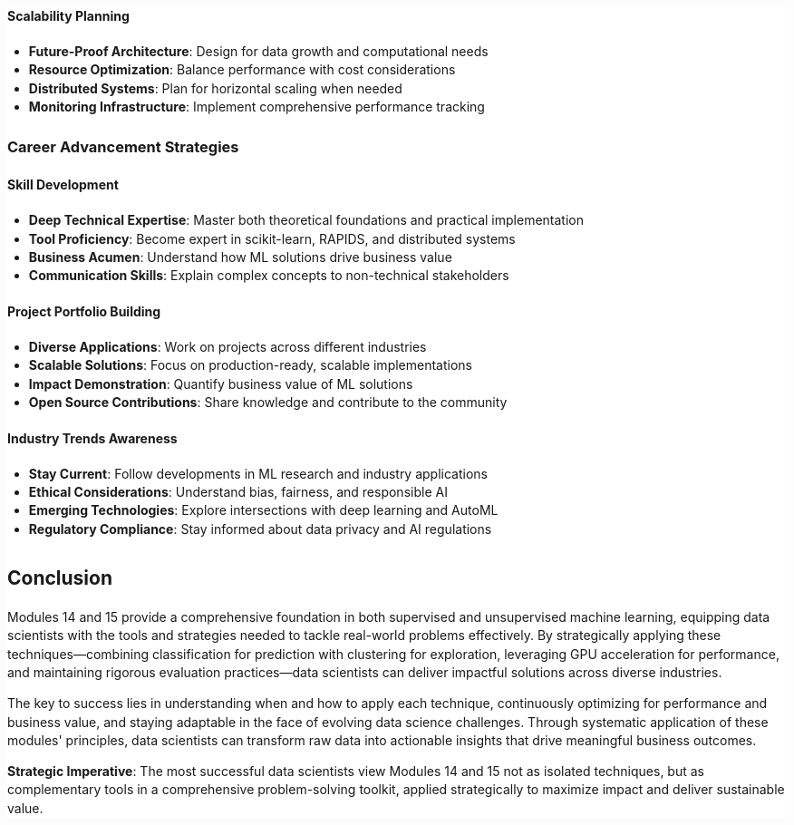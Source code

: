 #### Scalability Planning
- **Future-Proof Architecture**: Design for data growth and computational needs
- **Resource Optimization**: Balance performance with cost considerations
- **Distributed Systems**: Plan for horizontal scaling when needed
- **Monitoring Infrastructure**: Implement comprehensive performance tracking

### Career Advancement Strategies

#### Skill Development
- **Deep Technical Expertise**: Master both theoretical foundations and practical implementation
- **Tool Proficiency**: Become expert in scikit-learn, RAPIDS, and distributed systems
- **Business Acumen**: Understand how ML solutions drive business value
- **Communication Skills**: Explain complex concepts to non-technical stakeholders

#### Project Portfolio Building
- **Diverse Applications**: Work on projects across different industries
- **Scalable Solutions**: Focus on production-ready, scalable implementations
- **Impact Demonstration**: Quantify business value of ML solutions
- **Open Source Contributions**: Share knowledge and contribute to the community

#### Industry Trends Awareness
- **Stay Current**: Follow developments in ML research and industry applications
- **Ethical Considerations**: Understand bias, fairness, and responsible AI
- **Emerging Technologies**: Explore intersections with deep learning and AutoML
- **Regulatory Compliance**: Stay informed about data privacy and AI regulations

## Conclusion

Modules 14 and 15 provide a comprehensive foundation in both supervised and unsupervised machine learning, equipping data scientists with the tools and strategies needed to tackle real-world problems effectively. By strategically applying these techniques—combining classification for prediction with clustering for exploration, leveraging GPU acceleration for performance, and maintaining rigorous evaluation practices—data scientists can deliver impactful solutions across diverse industries.

The key to success lies in understanding when and how to apply each technique, continuously optimizing for performance and business value, and staying adaptable in the face of evolving data science challenges. Through systematic application of these modules' principles, data scientists can transform raw data into actionable insights that drive meaningful business outcomes.

**Strategic Imperative**: The most successful data scientists view Modules 14 and 15 not as isolated techniques, but as complementary tools in a comprehensive problem-solving toolkit, applied strategically to maximize impact and deliver sustainable value.